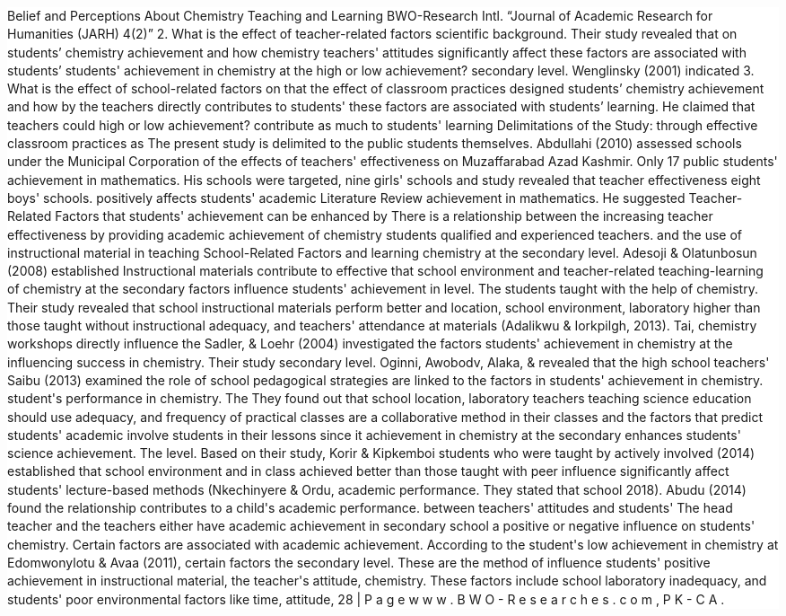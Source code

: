 Belief and Perceptions About Chemistry Teaching and Learning           BWO-Research Intl. “Journal of Academic Research for Humanities (JARH) 4(2)” 
2. What is the effect of teacher-related factors  scientific background. Their study revealed that 
on students’ chemistry achievement and how  chemistry teachers' attitudes significantly affect 
these  factors  are  associated  with  students’  students'  achievement  in  chemistry  at  the 
high or low achievement?  secondary  level.  Wenglinsky  (2001)  indicated 
3. What is the effect of school-related factors on  that the effect of classroom practices designed 
students’  chemistry  achievement  and  how  by the teachers directly contributes to students' 
these  factors  are  associated  with  students’  learning.  He  claimed  that  teachers  could 
high or low achievement?  contribute  as  much  to  students'  learning 
Delimitations of the Study:  through  effective  classroom  practices  as 
The present study is delimited to the public  students themselves. Abdullahi (2010) assessed 
schools  under  the  Municipal  Corporation  of  the  effects  of  teachers'  effectiveness  on 
Muzaffarabad  Azad  Kashmir.  Only  17  public  students'  achievement  in  mathematics.  His 
schools were targeted, nine girls' schools and  study  revealed  that  teacher  effectiveness 
eight boys' schools.  positively  affects  students'  academic 
Literature Review  achievement  in  mathematics.  He  suggested 
Teacher-Related Factors  that students' achievement can be enhanced by 
There  is  a  relationship  between  the  increasing  teacher  effectiveness  by  providing 
academic  achievement  of  chemistry  students  qualified and experienced teachers. 
and the use of instructional material in teaching  School-Related Factors 
and learning chemistry at the secondary level.  Adesoji  &  Olatunbosun  (2008)  established 
Instructional  materials  contribute  to  effective  that  school  environment  and  teacher-related 
teaching-learning of chemistry at the secondary  factors  influence  students'  achievement  in 
level.  The  students  taught  with  the  help  of  chemistry.  Their  study  revealed  that  school 
instructional  materials  perform  better  and  location,  school  environment,  laboratory 
higher than those taught without instructional  adequacy,  and  teachers'  attendance  at 
materials  (Adalikwu  &  Iorkpilgh,  2013).  Tai,  chemistry  workshops  directly  influence  the 
Sadler, & Loehr (2004) investigated the factors  students'  achievement  in  chemistry  at  the 
influencing  success  in  chemistry.  Their  study  secondary  level.  Oginni,  Awobodv,  Alaka,  & 
revealed  that  the  high  school  teachers'  Saibu  (2013)  examined  the  role  of  school 
pedagogical  strategies  are  linked  to  the  factors in students' achievement in chemistry. 
student's  performance  in  chemistry.  The  They found out that school location, laboratory 
teachers teaching science education should use  adequacy, and frequency of practical classes are 
a  collaborative  method  in  their  classes  and  the  factors  that  predict  students'  academic 
involve  students  in  their  lessons  since  it  achievement  in  chemistry  at  the  secondary 
enhances  students'  science  achievement.  The  level. Based on their study, Korir & Kipkemboi 
students who were taught by actively involved  (2014) established that school environment and 
in class achieved better than those taught with  peer  influence  significantly  affect  students' 
lecture-based  methods  (Nkechinyere  &  Ordu,  academic performance. They stated that school 
2018).  Abudu  (2014)  found  the  relationship  contributes to a child's academic performance. 
between  teachers'  attitudes  and  students'  The head teacher and the teachers either have 
academic  achievement  in  secondary  school  a  positive  or  negative  influence  on  students' 
chemistry. Certain factors are associated with  academic  achievement.  According  to 
the student's low achievement in chemistry at  Edomwonylotu & Avaa (2011), certain factors 
the secondary level. These are the method of  influence  students'  positive  achievement  in 
instructional  material,  the  teacher's  attitude,  chemistry.  These  factors  include  school 
laboratory  inadequacy,  and  students'  poor  environmental  factors  like  time,  attitude, 
28 | P a g e     w w w . B W O - R e s e a r c h e s . c o m ,   P K - C A .  

